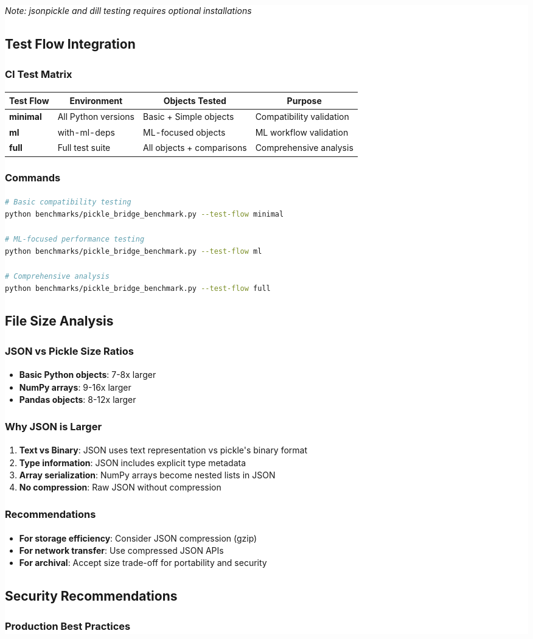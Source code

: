 *Note: jsonpickle and dill testing requires optional installations*

## Test Flow Integration

### CI Test Matrix

| Test Flow | Environment | Objects Tested | Purpose |
|-----------|-------------|---------------|---------|
| **minimal** | All Python versions | Basic + Simple objects | Compatibility validation |
| **ml** | with-ml-deps | ML-focused objects | ML workflow validation |
| **full** | Full test suite | All objects + comparisons | Comprehensive analysis |

### Commands

```bash
# Basic compatibility testing
python benchmarks/pickle_bridge_benchmark.py --test-flow minimal

# ML-focused performance testing  
python benchmarks/pickle_bridge_benchmark.py --test-flow ml

# Comprehensive analysis
python benchmarks/pickle_bridge_benchmark.py --test-flow full
```

## File Size Analysis

### JSON vs Pickle Size Ratios

- **Basic Python objects**: 7-8x larger
- **NumPy arrays**: 9-16x larger  
- **Pandas objects**: 8-12x larger

### Why JSON is Larger

1. **Text vs Binary**: JSON uses text representation vs pickle's binary format
2. **Type information**: JSON includes explicit type metadata
3. **Array serialization**: NumPy arrays become nested lists in JSON
4. **No compression**: Raw JSON without compression

### Recommendations

- **For storage efficiency**: Consider JSON compression (gzip)
- **For network transfer**: Use compressed JSON APIs
- **For archival**: Accept size trade-off for portability and security

## Security Recommendations

### Production Best Practices
